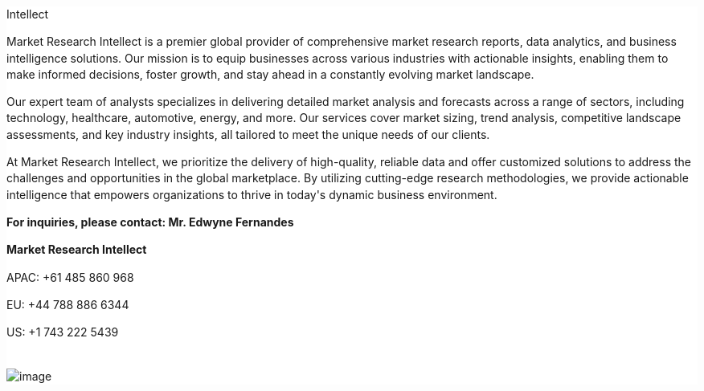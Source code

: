 Intellect</strong></p><p>Market Research Intellect is a premier global provider of comprehensive market research reports, data analytics, and business intelligence solutions. Our mission is to equip businesses across various industries with actionable insights, enabling them to make informed decisions, foster growth, and stay ahead in a constantly evolving market landscape.</p><p>Our expert team of analysts specializes in delivering detailed market analysis and forecasts across a range of sectors, including technology, healthcare, automotive, energy, and more. Our services cover market sizing, trend analysis, competitive landscape assessments, and key industry insights, all tailored to meet the unique needs of our clients.</p><p>At Market Research Intellect, we prioritize the delivery of high-quality, reliable data and offer customized solutions to address the challenges and opportunities in the global marketplace. By utilizing cutting-edge research methodologies, we provide actionable intelligence that empowers organizations to thrive in today's dynamic business environment.</p><p><strong>For inquiries, please contact: Mr. Edwyne Fernandes</strong></p><p><strong>Market Research Intellect</strong></p><p>APAC: +61 485 860 968</p><p>EU: +44 788 886 6344</p><p>US: +1 743 222 5439</p></div><div class="article-main__content" data-test-id="publishing-text-block">&nbsp;</div>
![image](https://github.com/user-attachments/assets/396981d5-b589-42b3-9408-6b9b193283c5)
